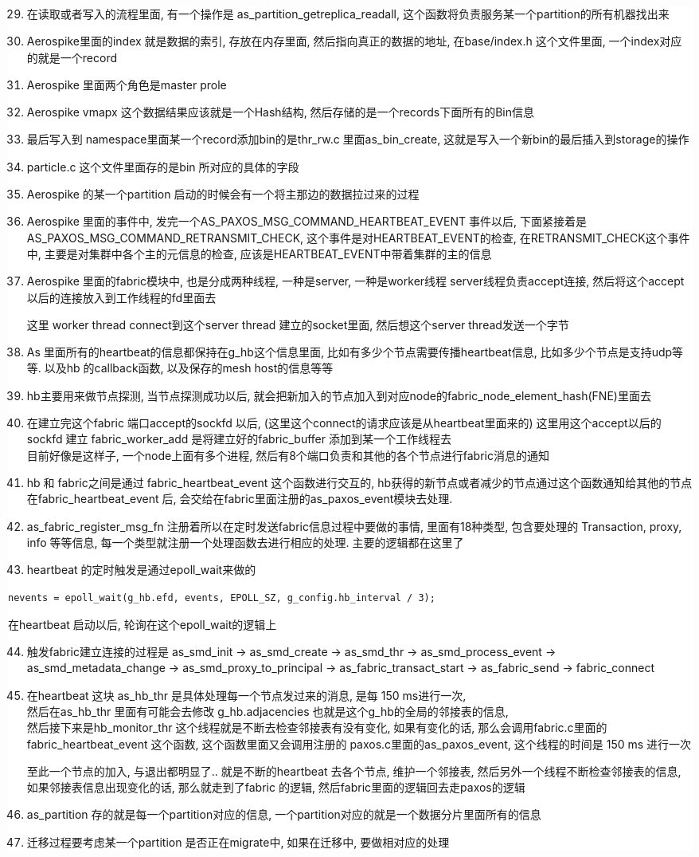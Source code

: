 29. 在读取或者写入的流程里面, 有一个操作是 as_partition_getreplica_readall, 这个函数将负责服务某一个partition的所有机器找出来

30. Aerospike里面的index 就是数据的索引, 存放在内存里面, 然后指向真正的数据的地址, 在base/index.h 这个文件里面, 一个index对应的就是一个record

31. Aerospike 里面两个角色是master prole

32. Aerospike vmapx 这个数据结果应该就是一个Hash结构, 然后存储的是一个records下面所有的Bin信息

33. 最后写入到 namespace里面某一个record添加bin的是thr_rw.c 里面as_bin_create, 这就是写入一个新bin的最后插入到storage的操作

34. particle.c 这个文件里面存的是bin 所对应的具体的字段

35. Aerospike 的某一个partition 启动的时候会有一个将主那边的数据拉过来的过程

36. Aerospike 里面的事件中, 发完一个AS_PAXOS_MSG_COMMAND_HEARTBEAT_EVENT 事件以后, 下面紧接着是AS_PAXOS_MSG_COMMAND_RETRANSMIT_CHECK, 这个事件是对HEARTBEAT_EVENT的检查,
在RETRANSMIT_CHECK这个事件中, 主要是对集群中各个主的元信息的检查, 应该是HEARTBEAT_EVENT中带着集群的主的信息

37. Aerospike 里面的fabric模块中, 也是分成两种线程, 一种是server, 一种是worker线程
server线程负责accept连接, 然后将这个accept以后的连接放入到工作线程的fd里面去

    这里 worker thread connect到这个server thread 建立的socket里面, 然后想这个server thread发送一个字节

38. As 里面所有的heartbeat的信息都保持在g_hb这个信息里面, 比如有多少个节点需要传播heartbeat信息, 比如多少个节点是支持udp等等. 以及hb 的callback函数, 以及保存的mesh host的信息等等

39. hb主要用来做节点探测, 当节点探测成功以后, 就会把新加入的节点加入到对应node的fabric_node_element_hash(FNE)里面去

40. 在建立完这个fabric 端口accept的sockfd 以后, (这里这个connect的请求应该是从heartbeat里面来的) 这里用这个accept以后的sockfd 建立 fabric_worker_add 是将建立好的fabric_buffer 添加到某一个工作线程去    
目前好像是这样子, 一个node上面有多个进程, 然后有8个端口负责和其他的各个节点进行fabric消息的通知

41. hb 和 fabric之间是通过 fabric_heartbeat_event 这个函数进行交互的, hb获得的新节点或者减少的节点通过这个函数通知给其他的节点   
在fabric_heartbeat_event 后, 会交给在fabric里面注册的as_paxos_event模块去处理. 

42. as_fabric_register_msg_fn 注册着所以在定时发送fabric信息过程中要做的事情, 里面有18种类型, 包含要处理的 Transaction, proxy, info 等等信息, 每一个类型就注册一个处理函数去进行相应的处理. 主要的逻辑都在这里了

43. heartbeat 的定时触发是通过epoll_wait来做的
```
nevents = epoll_wait(g_hb.efd, events, EPOLL_SZ, g_config.hb_interval / 3);
```
在heartbeat 启动以后, 轮询在这个epoll_wait的逻辑上

44. 触发fabric建立连接的过程是 
as_smd_init -> as_smd_create -> as_smd_thr -> as_smd_process_event -> as_smd_metadata_change -> as_smd_proxy_to_principal -> as_fabric_transact_start -> as_fabric_send -> fabric_connect

45. 在heartbeat 这块 as_hb_thr 是具体处理每一个节点发过来的消息, 是每 150 ms进行一次,    
然后在as_hb_thr 里面有可能会去修改 g_hb.adjacencies 也就是这个g_hb的全局的邻接表的信息,     
然后接下来是hb_monitor_thr 这个线程就是不断去检查邻接表有没有变化, 如果有变化的话, 那么会调用fabric.c里面的 fabric_heartbeat_event 这个函数, 这个函数里面又会调用注册的 paxos.c里面的as_paxos_event, 这个线程的时间是 150 ms 进行一次

    至此一个节点的加入, 与退出都明显了..
就是不断的heartbeat 去各个节点, 维护一个邻接表, 然后另外一个线程不断检查邻接表的信息, 如果邻接表信息出现变化的话, 那么就走到了fabric 的逻辑, 然后fabric里面的逻辑回去走paxos的逻辑

46. as_partition 存的就是每一个partition对应的信息, 一个partition对应的就是一个数据分片里面所有的信息

47. 迁移过程要考虑某一个partition 是否正在migrate中, 如果在迁移中, 要做相对应的处理
